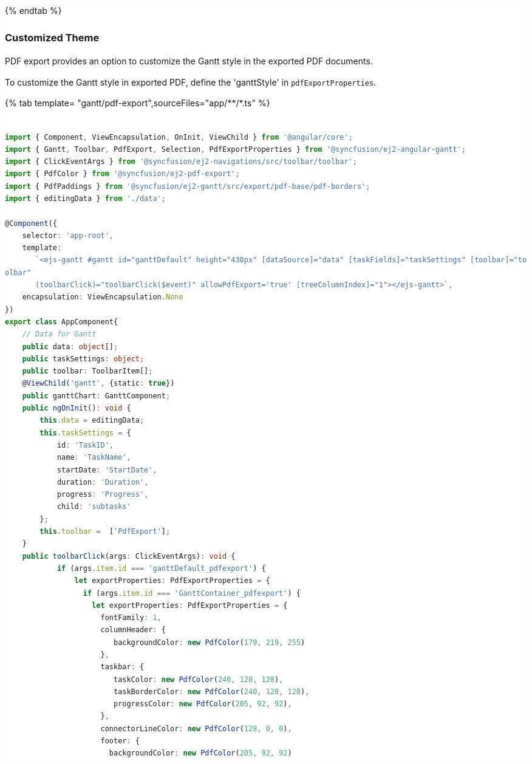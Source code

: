 {% endtab %}

### Customized Theme

PDF export provides an option to customize the Gantt style in the exported PDF documents.

To customize the Gantt style in exported PDF, define the 'ganttStyle' in `pdfExportProperties`.

{% tab template= "gantt/pdf-export",sourceFiles="app/**/*.ts" %}

```typescript

import { Component, ViewEncapsulation, OnInit, ViewChild } from '@angular/core';
import { Gantt, Toolbar, PdfExport, Selection, PdfExportProperties } from '@syncfusion/ej2-angular-gantt';
import { ClickEventArgs } from '@syncfusion/ej2-navigations/src/toolbar/toolbar';
import { PdfColor } from '@syncfusion/ej2-pdf-export';
import { PdfPaddings } from '@syncfusion/ej2-gantt/src/export/pdf-base/pdf-borders';
import { editingData } from './data';

@Component({
    selector: 'app-root',
    template:
       `<ejs-gantt #gantt id="ganttDefault" height="430px" [dataSource]="data" [taskFields]="taskSettings" [toolbar]="toolbar"
       (toolbarClick)="toolbarClick($event)" allowPdfExport='true' [treeColumnIndex]="1"></ejs-gantt>`,
    encapsulation: ViewEncapsulation.None
})
export class AppComponent{
    // Data for Gantt
    public data: object[];
    public taskSettings: object;
    public toolbar: ToolbarItem[];
    @ViewChild('gantt', {static: true})
    public ganttChart: GanttComponent;
    public ngOnInit(): void {
        this.data = editingData;
        this.taskSettings = {
            id: 'TaskID',
            name: 'TaskName',
            startDate: 'StartDate',
            duration: 'Duration',
            progress: 'Progress',
            child: 'subtasks'
        };
        this.toolbar =  ['PdfExport'];
    }
    public toolbarClick(args: ClickEventArgs): void {
            if (args.item.id === 'ganttDefault_pdfexport') {
                let exportProperties: PdfExportProperties = {
                  if (args.item.id === 'GanttContainer_pdfexport') {
                    let exportProperties: PdfExportProperties = {
                      fontFamily: 1,
                      columnHeader: {
                         backgroundColor: new PdfColor(179, 219, 255)
                      },
                      taskbar: {
                         taskColor: new PdfColor(240, 128, 128),
                         taskBorderColor: new PdfColor(240, 128, 128),
                         progressColor: new PdfColor(205, 92, 92),
                      },
                      connectorLineColor: new PdfColor(128, 0, 0),
                      footer: {
                        backgroundColor: new PdfColor(205, 92, 92)
```